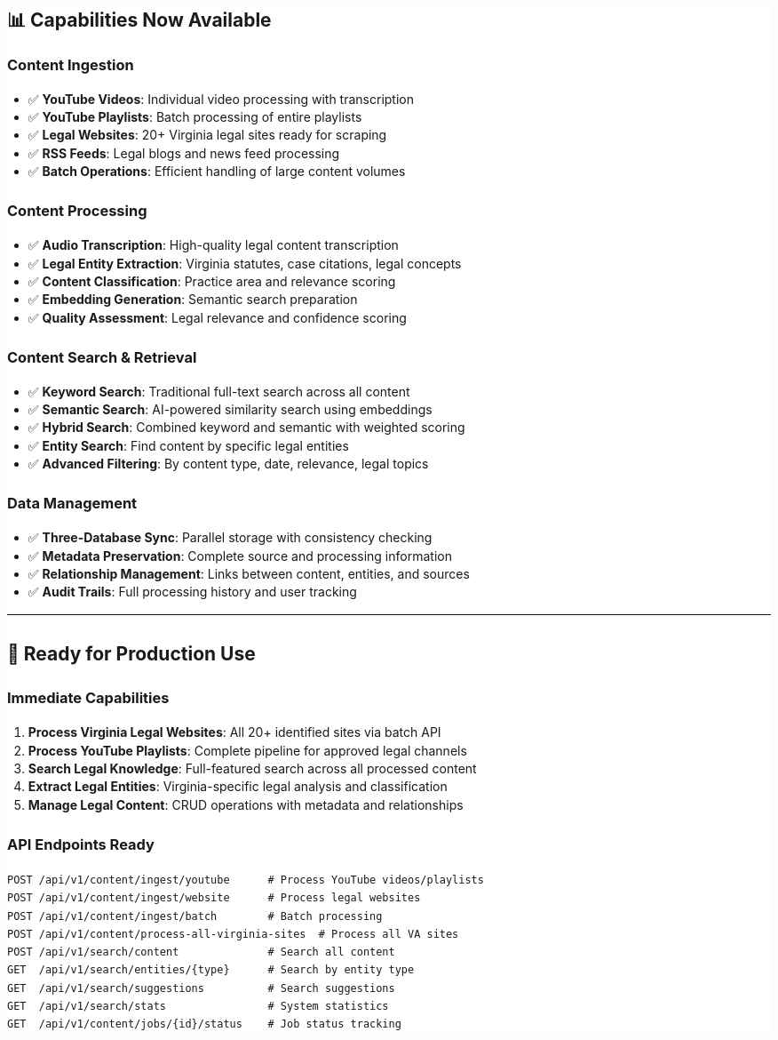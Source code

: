 
## 📊 Capabilities Now Available

### Content Ingestion
- ✅ **YouTube Videos**: Individual video processing with transcription
- ✅ **YouTube Playlists**: Batch processing of entire playlists
- ✅ **Legal Websites**: 20+ Virginia legal sites ready for scraping
- ✅ **RSS Feeds**: Legal blogs and news feed processing
- ✅ **Batch Operations**: Efficient handling of large content volumes

### Content Processing
- ✅ **Audio Transcription**: High-quality legal content transcription
- ✅ **Legal Entity Extraction**: Virginia statutes, case citations, legal concepts
- ✅ **Content Classification**: Practice area and relevance scoring
- ✅ **Embedding Generation**: Semantic search preparation
- ✅ **Quality Assessment**: Legal relevance and confidence scoring

### Content Search & Retrieval
- ✅ **Keyword Search**: Traditional full-text search across all content
- ✅ **Semantic Search**: AI-powered similarity search using embeddings
- ✅ **Hybrid Search**: Combined keyword and semantic with weighted scoring
- ✅ **Entity Search**: Find content by specific legal entities
- ✅ **Advanced Filtering**: By content type, date, relevance, legal topics

### Data Management
- ✅ **Three-Database Sync**: Parallel storage with consistency checking
- ✅ **Metadata Preservation**: Complete source and processing information
- ✅ **Relationship Management**: Links between content, entities, and sources
- ✅ **Audit Trails**: Full processing history and user tracking

---

## 🎯 Ready for Production Use

### Immediate Capabilities
1. **Process Virginia Legal Websites**: All 20+ identified sites via batch API
2. **Process YouTube Playlists**: Complete pipeline for approved legal channels
3. **Search Legal Knowledge**: Full-featured search across all processed content
4. **Extract Legal Entities**: Virginia-specific legal analysis and classification
5. **Manage Legal Content**: CRUD operations with metadata and relationships

### API Endpoints Ready
```
POST /api/v1/content/ingest/youtube      # Process YouTube videos/playlists
POST /api/v1/content/ingest/website      # Process legal websites
POST /api/v1/content/ingest/batch        # Batch processing
POST /api/v1/content/process-all-virginia-sites  # Process all VA sites
POST /api/v1/search/content              # Search all content
GET  /api/v1/search/entities/{type}      # Search by entity type
GET  /api/v1/search/suggestions          # Search suggestions
GET  /api/v1/search/stats                # System statistics
GET  /api/v1/content/jobs/{id}/status    # Job status tracking
```
